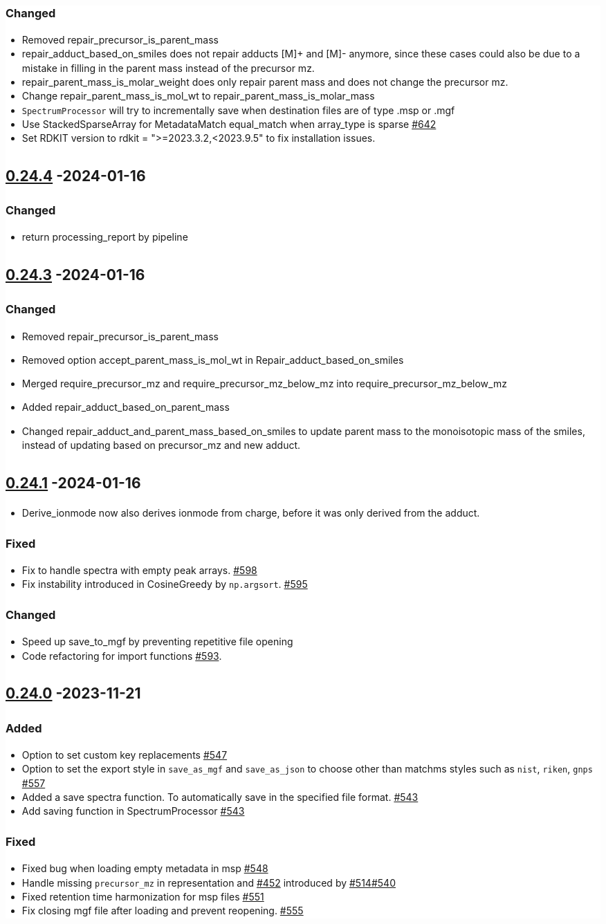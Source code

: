 ### Changed
- Removed repair_precursor_is_parent_mass
- repair_adduct_based_on_smiles does not repair adducts [M]+ and [M]- anymore, since these cases could also be due to a mistake in filling in the parent mass instead of the precursor mz. 
- repair_parent_mass_is_molar_weight does only repair parent mass and does not change the precursor mz.
- Change repair_parent_mass_is_mol_wt to repair_parent_mass_is_molar_mass
- `SpectrumProcessor` will try to incrementally save when destination files are of type .msp or .mgf
- Use StackedSparseArray for MetadataMatch equal_match when array_type is sparse [#642](https://github.com/matchms/matchms/pull/642)
- Set RDKIT version to rdkit = ">=2023.3.2,<2023.9.5" to fix installation issues. 

## [0.24.4] -2024-01-16
### Changed
- return processing_report by pipeline

## [0.24.3] -2024-01-16
### Changed
- Removed repair_precursor_is_parent_mass

- Removed option accept_parent_mass_is_mol_wt in Repair_adduct_based_on_smiles
- Merged require_precursor_mz and require_precursor_mz_below_mz into require_precursor_mz_below_mz
- Added repair_adduct_based_on_parent_mass
- Changed repair_adduct_and_parent_mass_based_on_smiles to update parent mass to the monoisotopic mass of the smiles, instead of updating based on precursor_mz and new adduct. 
## [0.24.1] -2024-01-16

- Derive_ionmode now also derives ionmode from charge, before it was only derived from the adduct. 
### Fixed
- Fix to handle spectra with empty peak arrays. [#598](https://github.com/matchms/matchms/issues/598)
- Fix instability introduced in CosineGreedy by `np.argsort`. [#595](https://github.com/matchms/matchms/issues/595)

### Changed
- Speed up save_to_mgf by preventing repetitive file opening
- Code refactoring for import functions [#593](https://github.com/matchms/matchms/pull/593).

## [0.24.0] -2023-11-21
### Added
- Option to set custom key replacements [#547](https://github.com/matchms/matchms/pull/547)
- Option to set the export style in `save_as_mgf` and `save_as_json` to choose other than matchms styles such as `nist`, `riken`, `gnps` [#557](https://github.com/matchms/matchms/pull/557)
- Added a save spectra function. To automatically save in the specified file format. [#543](https://github.com/matchms/matchms/pull/543)
- Add saving function in SpectrumProcessor [#543](https://github.com/matchms/matchms/pull/543)
### Fixed
- Fixed bug when loading empty metadata in msp [#548](https://github.com/matchms/matchms/issues/548)
- Handle missing `precursor_mz` in representation and [#452](https://github.com/matchms/matchms/issues/452) introduced by [#514](https://github.com/matchms/matchms/pull/514/files)[#540](https://github.com/matchms/matchms/pull/540)
- Fixed retention time harmonization for msp files [#551](https://github.com/matchms/matchms/issues/551)
- Fix closing mgf file after loading and prevent reopening. [#555](https://github.com/matchms/matchms/issues/555)

[Unreleased]: https://github.com/matchms/matchms/compare/0.30.1...HEAD
[0.30.1]: https://github.com/matchms/matchms/compare/0.30.0...0.30.1
[0.30.0]: https://github.com/matchms/matchms/compare/0.29.0...0.30.0
[0.29.0]: https://github.com/matchms/matchms/compare/0.28.2...0.29.0
[0.28.2]: https://github.com/matchms/matchms/compare/0.28.1...0.28.2
[0.28.1]: https://github.com/matchms/matchms/compare/0.28.0...0.28.1
[0.28.0]: https://github.com/matchms/matchms/compare/0.27.0...0.28.0
[0.27.0]: https://github.com/matchms/matchms/compare/0.26.4...0.27.0
[0.26.4]: https://github.com/matchms/matchms/compare/0.26.3...0.26.4
[0.26.3]: https://github.com/matchms/matchms/compare/0.26.2...0.26.3
[0.26.2]: https://github.com/matchms/matchms/compare/0.26.1...0.26.2
[0.26.1]: https://github.com/matchms/matchms/compare/0.26.0...0.26.1
[0.26.0]: https://github.com/matchms/matchms/compare/0.25.0...0.26.0
[0.25.0]: https://github.com/matchms/matchms/compare/0.24.4...0.25.0
[0.24.4]: https://github.com/matchms/matchms/compare/0.24.3...0.24.4
[0.24.3]: https://github.com/matchms/matchms/compare/0.24.2...0.24.3
[0.24.2]: https://github.com/matchms/matchms/compare/0.24.1...0.24.2
[0.24.1]: https://github.com/matchms/matchms/compare/0.24.0...0.24.1
[0.24.0]: https://github.com/matchms/matchms/compare/0.23.1...0.24.0
[0.22.0]: https://github.com/matchms/matchms/compare/0.21.2...0.22.0
[0.21.2]: https://github.com/matchms/matchms/compare/0.20.1...0.21.2
[0.21.1]: https://github.com/matchms/matchms/compare/0.21.0...0.21.1
[0.21.0]: https://github.com/matchms/matchms/compare/0.20.0...0.21.0
[0.20.0]: https://github.com/matchms/matchms/compare/0.19.0...0.20.0
[0.19.0]: https://github.com/matchms/matchms/compare/0.18.0...0.19.0
[0.18.0]: https://github.com/matchms/matchms/compare/0.17.0...0.18.0
[0.17.0]: https://github.com/matchms/matchms/compare/0.16.0...0.17.0
[0.16.0]: https://github.com/matchms/matchms/compare/0.15.0...0.16.0
[0.15.0]: https://github.com/matchms/matchms/compare/0.14.0...0.15.0
[0.14.0]: https://github.com/matchms/matchms/compare/0.13.0...0.14.0
[0.13.0]: https://github.com/matchms/matchms/compare/0.12.0...0.13.0
[0.12.0]: https://github.com/matchms/matchms/compare/0.11.0...0.12.0
[0.11.0]: https://github.com/matchms/matchms/compare/0.10.0...0.11.0
[0.10.0]: https://github.com/matchms/matchms/compare/0.9.2...0.10.0
[0.9.2]: https://github.com/matchms/matchms/compare/0.9.0...0.9.2
[0.9.1]: https://github.com/matchms/matchms/compare/0.9.0...0.9.1
[0.9.0]: https://github.com/matchms/matchms/compare/0.8.2...0.9.0
[0.8.2]: https://github.com/matchms/matchms/compare/0.8.1...0.8.2
[0.8.1]: https://github.com/matchms/matchms/compare/0.8.0...0.8.1
[0.8.0]: https://github.com/matchms/matchms/compare/0.7.0...0.8.0
[0.7.0]: https://github.com/matchms/matchms/compare/0.6.2...0.7.0
[0.6.2]: https://github.com/matchms/matchms/compare/0.6.1...0.6.2
[0.6.1]: https://github.com/matchms/matchms/compare/0.6.0...0.6.1
[0.6.0]: https://github.com/matchms/matchms/compare/0.5.2...0.6.0
[0.5.2]: https://github.com/matchms/matchms/compare/0.5.1...0.5.2
[0.5.1]: https://github.com/matchms/matchms/compare/0.5.0...0.5.1
[0.5.0]: https://github.com/matchms/matchms/compare/0.4.0...0.5.0
[0.4.0]: https://github.com/matchms/matchms/compare/0.3.4...0.4.0
[0.3.4]: https://github.com/matchms/matchms/compare/0.3.3...0.3.4
[0.3.3]: https://github.com/matchms/matchms/compare/0.3.2...0.3.3
[0.3.2]: https://github.com/matchms/matchms/compare/0.3.1...0.3.2
[0.3.1]: https://github.com/matchms/matchms/compare/0.3.0...0.3.1
[0.3.0]: https://github.com/matchms/matchms/compare/0.2.0...0.3.0
[0.2.0]: https://github.com/matchms/matchms/compare/0.1.0...0.2.0
[0.1.0]: https://github.com/matchms/matchms/releases/tag/0.1.0